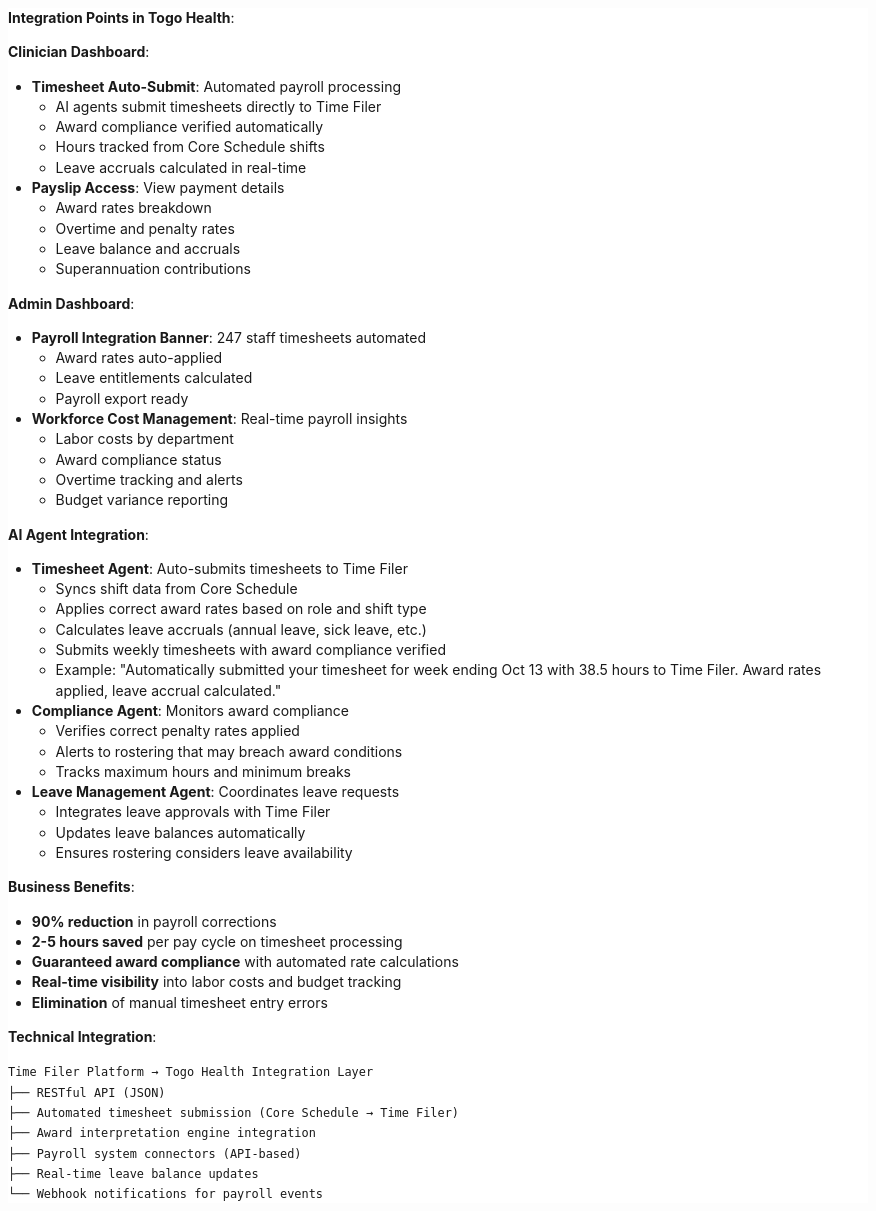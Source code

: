 **Integration Points in Togo Health**:

**Clinician Dashboard**:
- **Timesheet Auto-Submit**: Automated payroll processing
  - AI agents submit timesheets directly to Time Filer
  - Award compliance verified automatically
  - Hours tracked from Core Schedule shifts
  - Leave accruals calculated in real-time
- **Payslip Access**: View payment details
  - Award rates breakdown
  - Overtime and penalty rates
  - Leave balance and accruals
  - Superannuation contributions

**Admin Dashboard**:
- **Payroll Integration Banner**: 247 staff timesheets automated
  - Award rates auto-applied
  - Leave entitlements calculated
  - Payroll export ready
- **Workforce Cost Management**: Real-time payroll insights
  - Labor costs by department
  - Award compliance status
  - Overtime tracking and alerts
  - Budget variance reporting

**AI Agent Integration**:
- **Timesheet Agent**: Auto-submits timesheets to Time Filer
  - Syncs shift data from Core Schedule
  - Applies correct award rates based on role and shift type
  - Calculates leave accruals (annual leave, sick leave, etc.)
  - Submits weekly timesheets with award compliance verified
  - Example: "Automatically submitted your timesheet for week ending Oct 13 with 38.5 hours to Time Filer. Award rates applied, leave accrual calculated."
- **Compliance Agent**: Monitors award compliance
  - Verifies correct penalty rates applied
  - Alerts to rostering that may breach award conditions
  - Tracks maximum hours and minimum breaks
- **Leave Management Agent**: Coordinates leave requests
  - Integrates leave approvals with Time Filer
  - Updates leave balances automatically
  - Ensures rostering considers leave availability

**Business Benefits**:
- **90% reduction** in payroll corrections
- **2-5 hours saved** per pay cycle on timesheet processing
- **Guaranteed award compliance** with automated rate calculations
- **Real-time visibility** into labor costs and budget tracking
- **Elimination** of manual timesheet entry errors

**Technical Integration**:
```
Time Filer Platform → Togo Health Integration Layer
├── RESTful API (JSON)
├── Automated timesheet submission (Core Schedule → Time Filer)
├── Award interpretation engine integration
├── Payroll system connectors (API-based)
├── Real-time leave balance updates
└── Webhook notifications for payroll events
```
